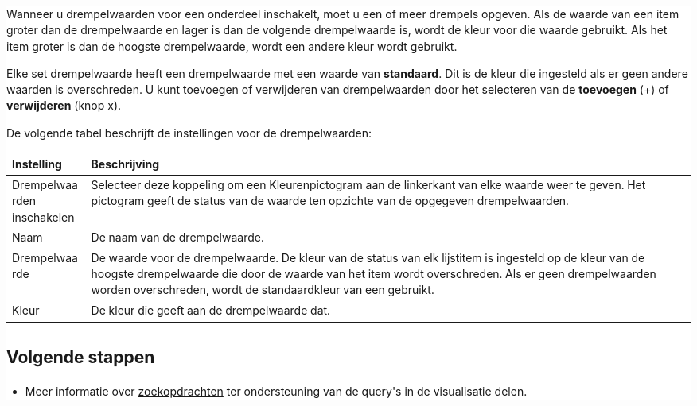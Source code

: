 Wanneer u drempelwaarden voor een onderdeel inschakelt, moet u een of meer drempels opgeven. Als de waarde van een item groter dan de drempelwaarde en lager is dan de volgende drempelwaarde is, wordt de kleur voor die waarde gebruikt. Als het item groter is dan de hoogste drempelwaarde, wordt een andere kleur wordt gebruikt. 

Elke set drempelwaarde heeft een drempelwaarde met een waarde van **standaard**. Dit is de kleur die ingesteld als er geen andere waarden is overschreden. U kunt toevoegen of verwijderen van drempelwaarden door het selecteren van de **toevoegen** (+) of **verwijderen** (knop x).

De volgende tabel beschrijft de instellingen voor de drempelwaarden:

| Instelling | Beschrijving |
|:--- |:--- |
| Drempelwaarden inschakelen |Selecteer deze koppeling om een Kleurenpictogram aan de linkerkant van elke waarde weer te geven. Het pictogram geeft de status van de waarde ten opzichte van de opgegeven drempelwaarden. |
| Naam |De naam van de drempelwaarde. |
| Drempelwaarde |De waarde voor de drempelwaarde. De kleur van de status van elk lijstitem is ingesteld op de kleur van de hoogste drempelwaarde die door de waarde van het item wordt overschreden. Als er geen drempelwaarden worden overschreden, wordt de standaardkleur van een gebruikt. |
| Kleur |De kleur die geeft aan de drempelwaarde dat. |

## <a name="next-steps"></a>Volgende stappen
* Meer informatie over [zoekopdrachten](log-analytics-queries.md) ter ondersteuning van de query's in de visualisatie delen.

